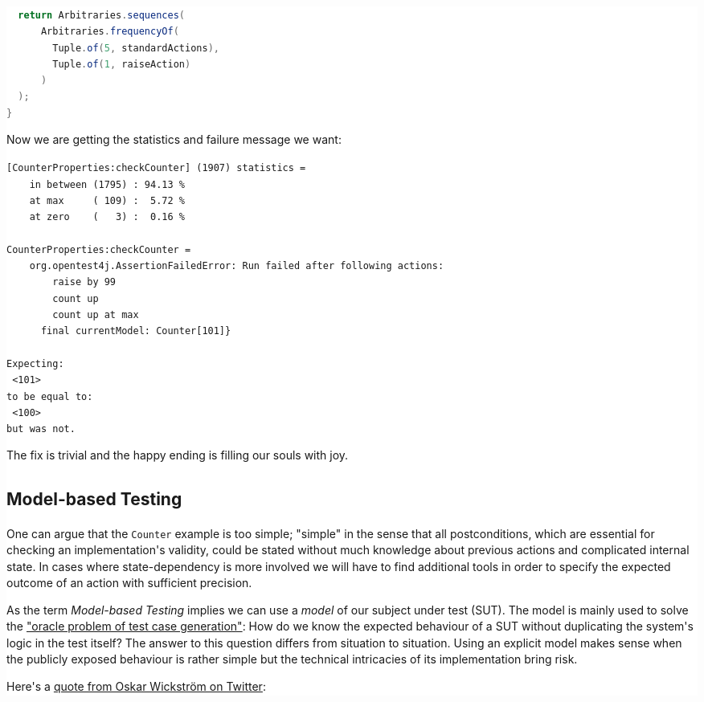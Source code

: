 ```java
  return Arbitraries.sequences(
      Arbitraries.frequencyOf(
        Tuple.of(5, standardActions),
        Tuple.of(1, raiseAction)
      )
  );
}
```

Now we are getting the statistics and failure message we want:

```
[CounterProperties:checkCounter] (1907) statistics = 
    in between (1795) : 94.13 %
    at max     ( 109) :  5.72 %
    at zero    (   3) :  0.16 %

CounterProperties:checkCounter = 
    org.opentest4j.AssertionFailedError: Run failed after following actions:
        raise by 99
        count up
        count up at max
      final currentModel: Counter[101]}

Expecting:
 <101>
to be equal to:
 <100>
but was not.
```

The fix is trivial and the happy ending is filling our souls with joy.

## Model-based Testing

One can argue that the `Counter` example is too simple; 
"simple" in the sense that all postconditions,
which are essential for checking an implementation's validity, could be stated
without much knowledge about previous actions and complicated internal state.
In cases where state-dependency is more involved we will have to find additional
tools in order to specify the expected outcome of an action with sufficient precision. 

As the term _Model-based Testing_ implies we can use a _model_ of our
subject under test (SUT). The model is mainly used to solve 
the ["oracle problem of test case generation"](http://www0.cs.ucl.ac.uk/staff/m.harman/tse-oracle.pdf): 
How do we know the expected behaviour of a SUT without duplicating the system's logic in the test itself?
The answer to this question differs from situation to situation. 
Using an explicit model makes sense when the publicly exposed behaviour is
rather simple but the technical intricacies of its implementation bring risk.

Here's a [quote from Oskar Wickström on Twitter](https://twitter.com/owickstrom/status/1229997807710429184):
